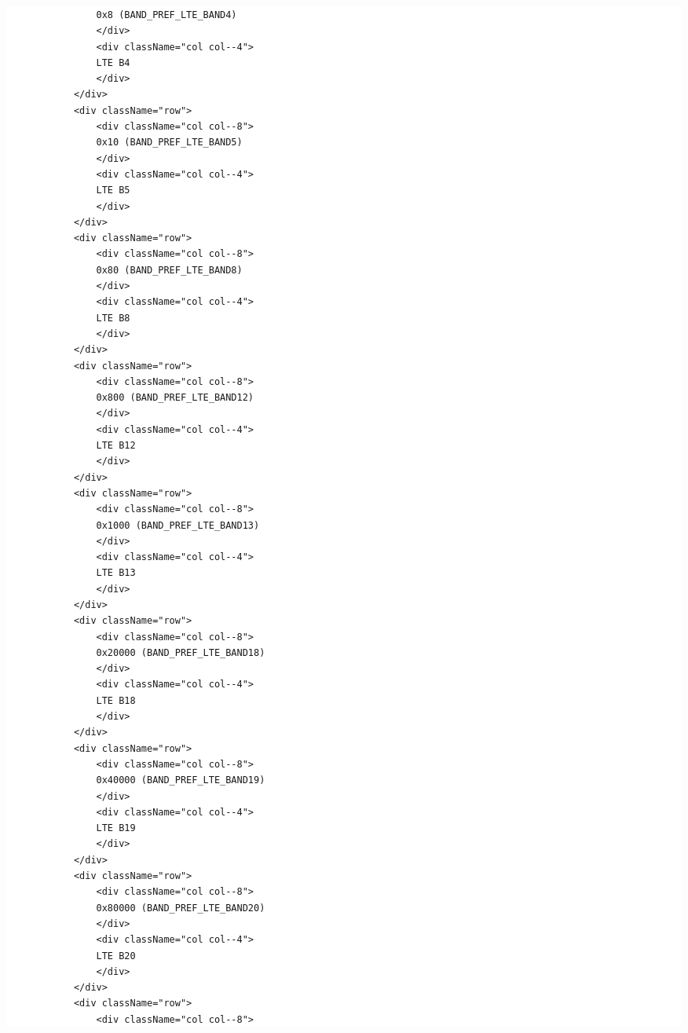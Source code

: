                     0x8 (BAND_PREF_LTE_BAND4)
                    </div>
                    <div className="col col--4">
                    LTE B4
                    </div>
                </div>
                <div className="row">
                    <div className="col col--8">
                    0x10 (BAND_PREF_LTE_BAND5)
                    </div>
                    <div className="col col--4">
                    LTE B5
                    </div>
                </div>
                <div className="row">
                    <div className="col col--8">
                    0x80 (BAND_PREF_LTE_BAND8)
                    </div>
                    <div className="col col--4">
                    LTE B8
                    </div>
                </div>
                <div className="row">
                    <div className="col col--8">
                    0x800 (BAND_PREF_LTE_BAND12)
                    </div>
                    <div className="col col--4">
                    LTE B12
                    </div>
                </div>
                <div className="row">
                    <div className="col col--8">
                    0x1000 (BAND_PREF_LTE_BAND13)
                    </div>
                    <div className="col col--4">
                    LTE B13
                    </div>
                </div>
                <div className="row">
                    <div className="col col--8">
                    0x20000 (BAND_PREF_LTE_BAND18)
                    </div>
                    <div className="col col--4">
                    LTE B18
                    </div>
                </div>
                <div className="row">
                    <div className="col col--8">
                    0x40000 (BAND_PREF_LTE_BAND19)
                    </div>
                    <div className="col col--4">
                    LTE B19
                    </div>
                </div>
                <div className="row">
                    <div className="col col--8">
                    0x80000 (BAND_PREF_LTE_BAND20)
                    </div>
                    <div className="col col--4">
                    LTE B20
                    </div>
                </div>
                <div className="row">
                    <div className="col col--8">